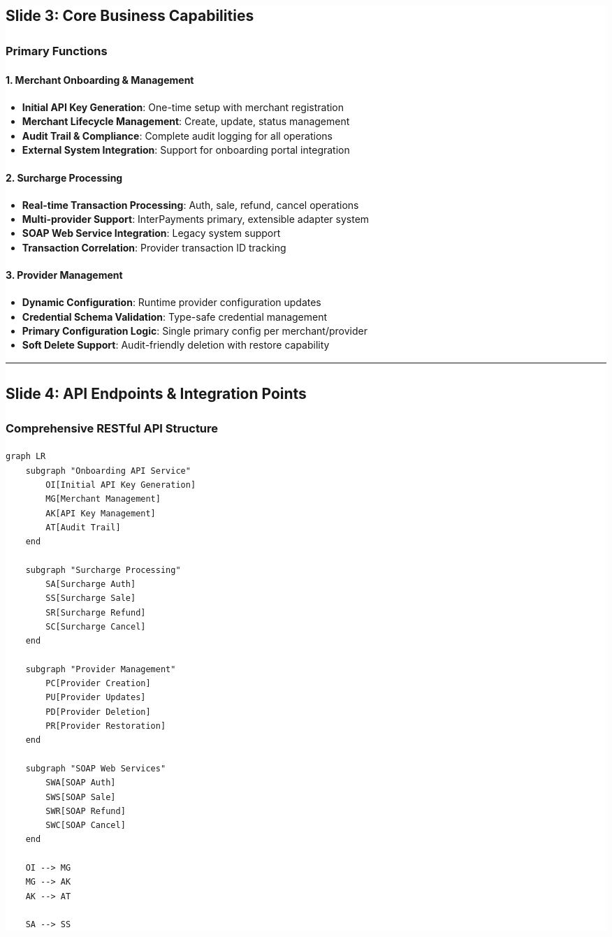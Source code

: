 ## Slide 3: Core Business Capabilities
### **Primary Functions**

#### **1. Merchant Onboarding & Management**
- **Initial API Key Generation**: One-time setup with merchant registration
- **Merchant Lifecycle Management**: Create, update, status management
- **Audit Trail & Compliance**: Complete audit logging for all operations
- **External System Integration**: Support for onboarding portal integration

#### **2. Surcharge Processing**
- **Real-time Transaction Processing**: Auth, sale, refund, cancel operations
- **Multi-provider Support**: InterPayments primary, extensible adapter system
- **SOAP Web Service Integration**: Legacy system support
- **Transaction Correlation**: Provider transaction ID tracking

#### **3. Provider Management**
- **Dynamic Configuration**: Runtime provider configuration updates
- **Credential Schema Validation**: Type-safe credential management
- **Primary Configuration Logic**: Single primary config per merchant/provider
- **Soft Delete Support**: Audit-friendly deletion with restore capability

---

## Slide 4: API Endpoints & Integration Points
### **Comprehensive RESTful API Structure**

```mermaid
graph LR
    subgraph "Onboarding API Service"
        OI[Initial API Key Generation]
        MG[Merchant Management]
        AK[API Key Management]
        AT[Audit Trail]
    end
    
    subgraph "Surcharge Processing"
        SA[Surcharge Auth]
        SS[Surcharge Sale]
        SR[Surcharge Refund]
        SC[Surcharge Cancel]
    end
    
    subgraph "Provider Management"
        PC[Provider Creation]
        PU[Provider Updates]
        PD[Provider Deletion]
        PR[Provider Restoration]
    end
    
    subgraph "SOAP Web Services"
        SWA[SOAP Auth]
        SWS[SOAP Sale]
        SWR[SOAP Refund]
        SWC[SOAP Cancel]
    end
    
    OI --> MG
    MG --> AK
    AK --> AT
    
    SA --> SS
```